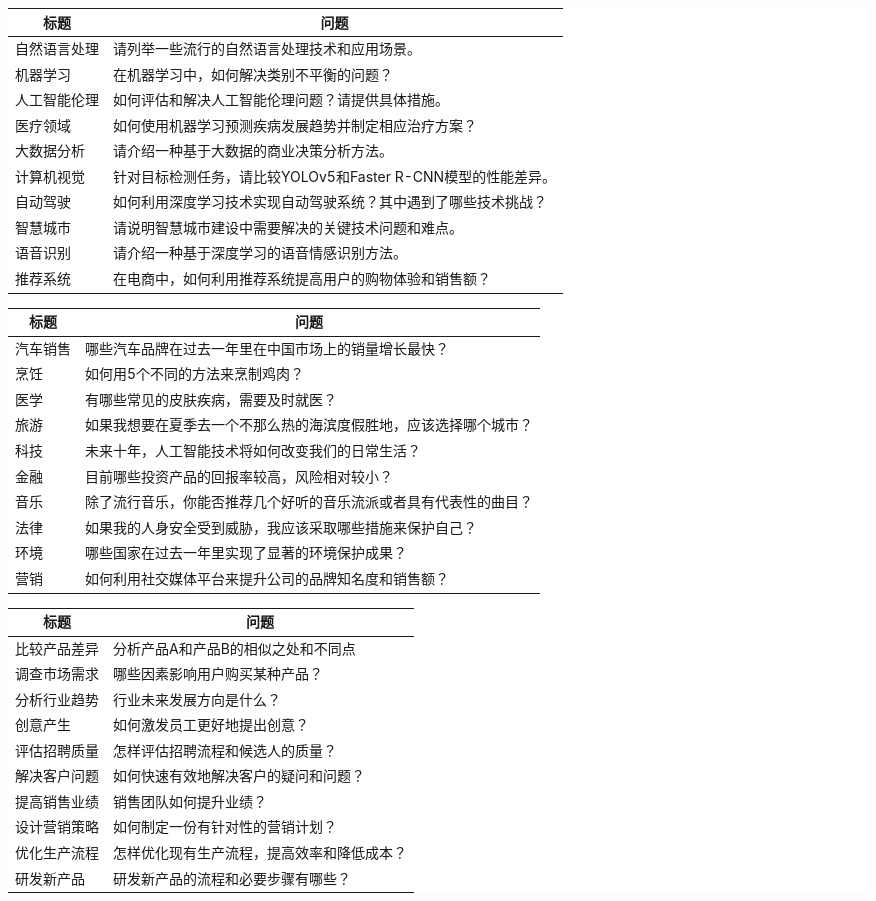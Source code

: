 |标题|问题|
|---|---|
|自然语言处理|请列举一些流行的自然语言处理技术和应用场景。|
|机器学习|在机器学习中，如何解决类别不平衡的问题？|
|人工智能伦理|如何评估和解决人工智能伦理问题？请提供具体措施。|
|医疗领域|如何使用机器学习预测疾病发展趋势并制定相应治疗方案？|
|大数据分析|请介绍一种基于大数据的商业决策分析方法。|
|计算机视觉|针对目标检测任务，请比较YOLOv5和Faster R-CNN模型的性能差异。|
|自动驾驶|如何利用深度学习技术实现自动驾驶系统？其中遇到了哪些技术挑战？|
|智慧城市|请说明智慧城市建设中需要解决的关键技术问题和难点。|
|语音识别|请介绍一种基于深度学习的语音情感识别方法。|
|推荐系统|在电商中，如何利用推荐系统提高用户的购物体验和销售额？|

|标题|问题|
|----|----|
|汽车销售|哪些汽车品牌在过去一年里在中国市场上的销量增长最快？|
|烹饪|如何用5个不同的方法来烹制鸡肉？|
|医学|有哪些常见的皮肤疾病，需要及时就医？|
|旅游|如果我想要在夏季去一个不那么热的海滨度假胜地，应该选择哪个城市？|
|科技|未来十年，人工智能技术将如何改变我们的日常生活？|
|金融|目前哪些投资产品的回报率较高，风险相对较小？|
|音乐|除了流行音乐，你能否推荐几个好听的音乐流派或者具有代表性的曲目？|
|法律|如果我的人身安全受到威胁，我应该采取哪些措施来保护自己？|
|环境|哪些国家在过去一年里实现了显著的环境保护成果？|
|营销|如何利用社交媒体平台来提升公司的品牌知名度和销售额？|

| 标题 | 问题 |
| --- | --- |
| 比较产品差异 | 分析产品A和产品B的相似之处和不同点 |
| 调查市场需求 | 哪些因素影响用户购买某种产品？|
| 分析行业趋势 | 行业未来发展方向是什么？|
| 创意产生 | 如何激发员工更好地提出创意？|
| 评估招聘质量 | 怎样评估招聘流程和候选人的质量？|
| 解决客户问题 | 如何快速有效地解决客户的疑问和问题？|
| 提高销售业绩 | 销售团队如何提升业绩？|
| 设计营销策略 | 如何制定一份有针对性的营销计划？|
| 优化生产流程 | 怎样优化现有生产流程，提高效率和降低成本？|
| 研发新产品 | 研发新产品的流程和必要步骤有哪些？|
